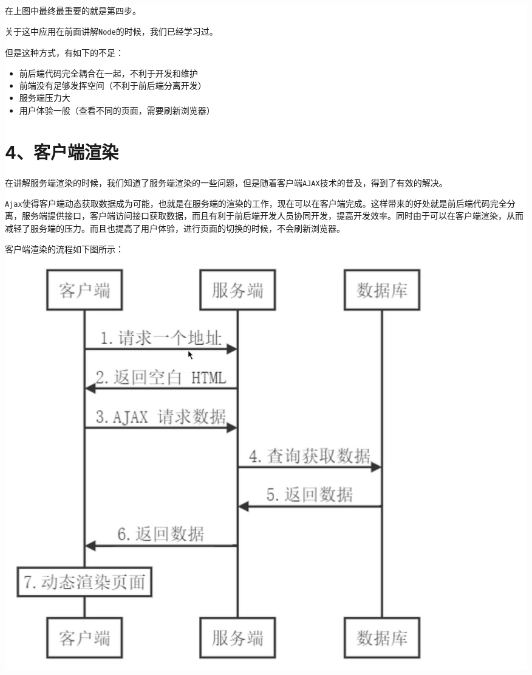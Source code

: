 在上图中最终最重要的就是第四步。

关于这中应用在前面讲解`Node`的时候，我们已经学习过。

但是这种方式，有如下的不足：

- 前后端代码完全耦合在一起，不利于开发和维护
- 前端没有足够发挥空间（不利于前后端分离开发）
- 服务端压力大
- 用户体验一般（查看不同的页面，需要刷新浏览器）



# 4、客户端渲染

在讲解服务端渲染的时候，我们知道了服务端渲染的一些问题，但是随着客户端`AJAX`技术的普及，得到了有效的解决。

`Ajax`使得客户端动态获取数据成为可能，也就是在服务端的渲染的工作，现在可以在客户端完成。这样带来的好处就是前后端代码完全分离，服务端提供接口，客户端访问接口获取数据，而且有利于前后端开发人员协同开发，提高开发效率。同时由于可以在客户端渲染，从而减轻了服务端的压力。而且也提高了用户体验，进行页面的切换的时候，不会刷新浏览器。

客户端渲染的流程如下图所示：

![](images/客户端.png)
